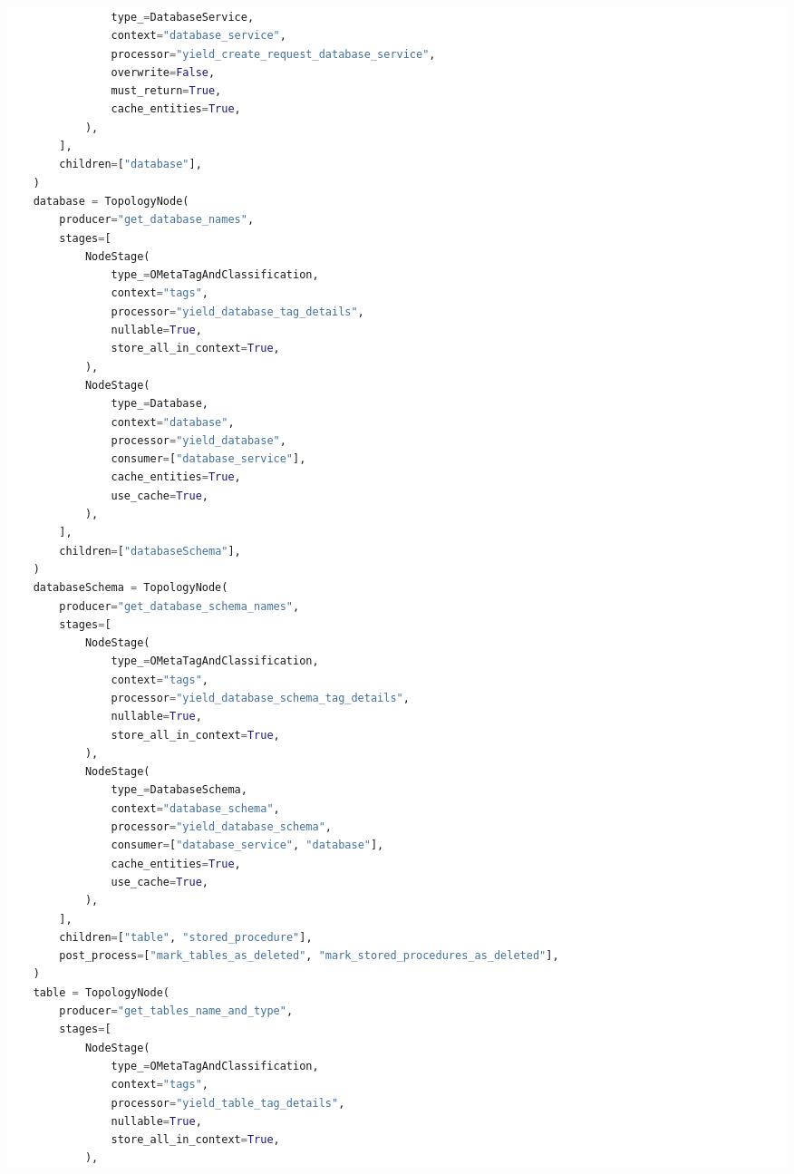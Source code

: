 ```python
                type_=DatabaseService,
                context="database_service",
                processor="yield_create_request_database_service",
                overwrite=False,
                must_return=True,
                cache_entities=True,
            ),
        ],
        children=["database"],
    )
    database = TopologyNode(
        producer="get_database_names",
        stages=[
            NodeStage(
                type_=OMetaTagAndClassification,
                context="tags",
                processor="yield_database_tag_details",
                nullable=True,
                store_all_in_context=True,
            ),
            NodeStage(
                type_=Database,
                context="database",
                processor="yield_database",
                consumer=["database_service"],
                cache_entities=True,
                use_cache=True,
            ),
        ],
        children=["databaseSchema"],
    )
    databaseSchema = TopologyNode(
        producer="get_database_schema_names",
        stages=[
            NodeStage(
                type_=OMetaTagAndClassification,
                context="tags",
                processor="yield_database_schema_tag_details",
                nullable=True,
                store_all_in_context=True,
            ),
            NodeStage(
                type_=DatabaseSchema,
                context="database_schema",
                processor="yield_database_schema",
                consumer=["database_service", "database"],
                cache_entities=True,
                use_cache=True,
            ),
        ],
        children=["table", "stored_procedure"],
        post_process=["mark_tables_as_deleted", "mark_stored_procedures_as_deleted"],
    )
    table = TopologyNode(
        producer="get_tables_name_and_type",
        stages=[
            NodeStage(
                type_=OMetaTagAndClassification,
                context="tags",
                processor="yield_table_tag_details",
                nullable=True,
                store_all_in_context=True,
            ),
```